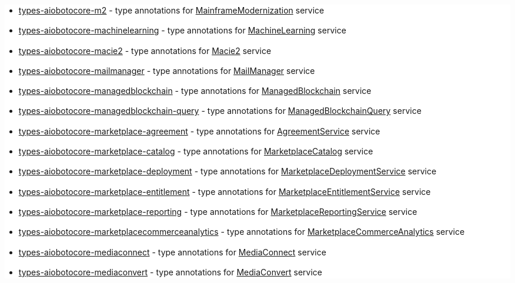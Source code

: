 - [types-aiobotocore-m2](./types_aiobotocore_m2/README.md) - type annotations for [MainframeModernization](https://boto3.amazonaws.com/v1/documentation/api/latest/reference/services/m2.html#mainframemodernization) service

- [types-aiobotocore-machinelearning](./types_aiobotocore_machinelearning/README.md) - type annotations for [MachineLearning](https://boto3.amazonaws.com/v1/documentation/api/latest/reference/services/machinelearning.html#machinelearning) service

- [types-aiobotocore-macie2](./types_aiobotocore_macie2/README.md) - type annotations for [Macie2](https://boto3.amazonaws.com/v1/documentation/api/latest/reference/services/macie2.html#macie2) service

- [types-aiobotocore-mailmanager](./types_aiobotocore_mailmanager/README.md) - type annotations for [MailManager](https://boto3.amazonaws.com/v1/documentation/api/latest/reference/services/mailmanager.html#mailmanager) service

- [types-aiobotocore-managedblockchain](./types_aiobotocore_managedblockchain/README.md) - type annotations for [ManagedBlockchain](https://boto3.amazonaws.com/v1/documentation/api/latest/reference/services/managedblockchain.html#managedblockchain) service

- [types-aiobotocore-managedblockchain-query](./types_aiobotocore_managedblockchain_query/README.md) - type annotations for [ManagedBlockchainQuery](https://boto3.amazonaws.com/v1/documentation/api/latest/reference/services/managedblockchain-query.html#managedblockchainquery) service

- [types-aiobotocore-marketplace-agreement](./types_aiobotocore_marketplace_agreement/README.md) - type annotations for [AgreementService](https://boto3.amazonaws.com/v1/documentation/api/latest/reference/services/marketplace-agreement.html#agreementservice) service

- [types-aiobotocore-marketplace-catalog](./types_aiobotocore_marketplace_catalog/README.md) - type annotations for [MarketplaceCatalog](https://boto3.amazonaws.com/v1/documentation/api/latest/reference/services/marketplace-catalog.html#marketplacecatalog) service

- [types-aiobotocore-marketplace-deployment](./types_aiobotocore_marketplace_deployment/README.md) - type annotations for [MarketplaceDeploymentService](https://boto3.amazonaws.com/v1/documentation/api/latest/reference/services/marketplace-deployment.html#marketplacedeploymentservice) service

- [types-aiobotocore-marketplace-entitlement](./types_aiobotocore_marketplace_entitlement/README.md) - type annotations for [MarketplaceEntitlementService](https://boto3.amazonaws.com/v1/documentation/api/latest/reference/services/marketplace-entitlement.html#marketplaceentitlementservice) service

- [types-aiobotocore-marketplace-reporting](./types_aiobotocore_marketplace_reporting/README.md) - type annotations for [MarketplaceReportingService](https://boto3.amazonaws.com/v1/documentation/api/latest/reference/services/marketplace-reporting.html#marketplacereportingservice) service

- [types-aiobotocore-marketplacecommerceanalytics](./types_aiobotocore_marketplacecommerceanalytics/README.md) - type annotations for [MarketplaceCommerceAnalytics](https://boto3.amazonaws.com/v1/documentation/api/latest/reference/services/marketplacecommerceanalytics.html#marketplacecommerceanalytics) service

- [types-aiobotocore-mediaconnect](./types_aiobotocore_mediaconnect/README.md) - type annotations for [MediaConnect](https://boto3.amazonaws.com/v1/documentation/api/latest/reference/services/mediaconnect.html#mediaconnect) service

- [types-aiobotocore-mediaconvert](./types_aiobotocore_mediaconvert/README.md) - type annotations for [MediaConvert](https://boto3.amazonaws.com/v1/documentation/api/latest/reference/services/mediaconvert.html#mediaconvert) service
